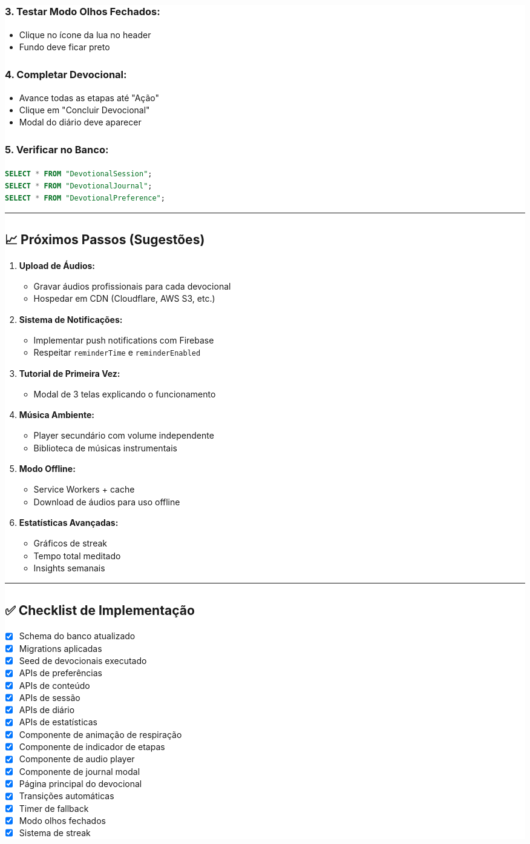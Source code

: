 ### **3. Testar Modo Olhos Fechados:**
- Clique no ícone da lua no header
- Fundo deve ficar preto

### **4. Completar Devocional:**
- Avance todas as etapas até "Ação"
- Clique em "Concluir Devocional"
- Modal do diário deve aparecer

### **5. Verificar no Banco:**
```sql
SELECT * FROM "DevotionalSession";
SELECT * FROM "DevotionalJournal";
SELECT * FROM "DevotionalPreference";
```

---

## 📈 Próximos Passos (Sugestões)

1. **Upload de Áudios:**
   - Gravar áudios profissionais para cada devocional
   - Hospedar em CDN (Cloudflare, AWS S3, etc.)

2. **Sistema de Notificações:**
   - Implementar push notifications com Firebase
   - Respeitar `reminderTime` e `reminderEnabled`

3. **Tutorial de Primeira Vez:**
   - Modal de 3 telas explicando o funcionamento

4. **Música Ambiente:**
   - Player secundário com volume independente
   - Biblioteca de músicas instrumentais

5. **Modo Offline:**
   - Service Workers + cache
   - Download de áudios para uso offline

6. **Estatísticas Avançadas:**
   - Gráficos de streak
   - Tempo total meditado
   - Insights semanais

---

## ✅ Checklist de Implementação

- [x] Schema do banco atualizado
- [x] Migrations aplicadas
- [x] Seed de devocionais executado
- [x] APIs de preferências
- [x] APIs de conteúdo
- [x] APIs de sessão
- [x] APIs de diário
- [x] APIs de estatísticas
- [x] Componente de animação de respiração
- [x] Componente de indicador de etapas
- [x] Componente de audio player
- [x] Componente de journal modal
- [x] Página principal do devocional
- [x] Transições automáticas
- [x] Timer de fallback
- [x] Modo olhos fechados
- [x] Sistema de streak